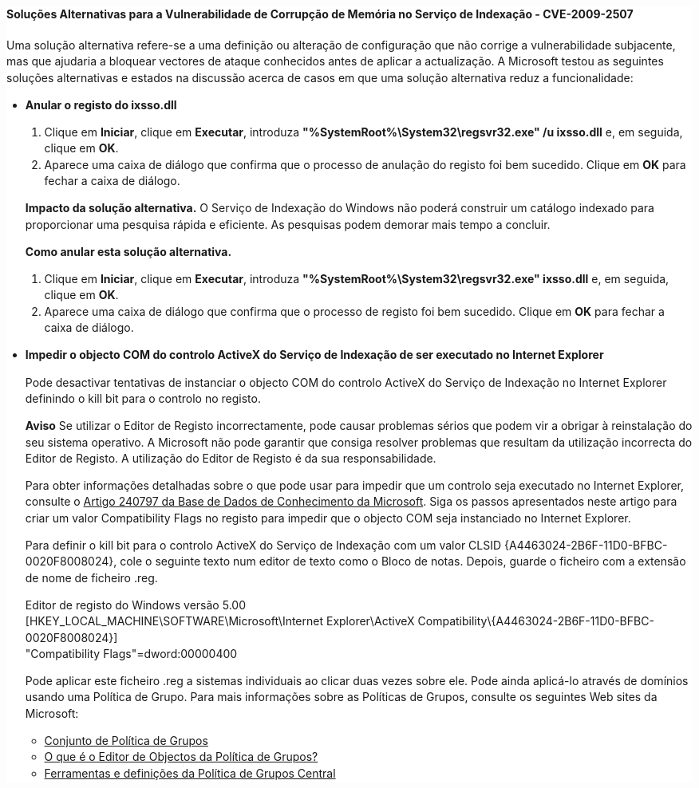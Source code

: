 #### Soluções Alternativas para a Vulnerabilidade de Corrupção de Memória no Serviço de Indexação - CVE-2009-2507
  
Uma solução alternativa refere-se a uma definição ou alteração de configuração que não corrige a vulnerabilidade subjacente, mas que ajudaria a bloquear vectores de ataque conhecidos antes de aplicar a actualização. A Microsoft testou as seguintes soluções alternativas e estados na discussão acerca de casos em que uma solução alternativa reduz a funcionalidade:
  
-   **Anular o registo do ixsso.dll**
  
    1.  Clique em **Iniciar**, clique em **Executar**, introduza **"%SystemRoot%\\System32\\regsvr32.exe" /u ixsso.dll** e, em seguida, clique em **OK**.  
    2.  Aparece uma caixa de diálogo que confirma que o processo de anulação do registo foi bem sucedido. Clique em **OK** para fechar a caixa de diálogo.
  
    **Impacto da solução alternativa.** O Serviço de Indexação do Windows não poderá construir um catálogo indexado para proporcionar uma pesquisa rápida e eficiente. As pesquisas podem demorar mais tempo a concluir.
  
    **Como anular esta solução alternativa.**
  
    1.  Clique em **Iniciar**, clique em **Executar**, introduza **"%SystemRoot%\\System32\\regsvr32.exe" ixsso.dll** e, em seguida, clique em **OK**.  
    2.  Aparece uma caixa de diálogo que confirma que o processo de registo foi bem sucedido. Clique em **OK** para fechar a caixa de diálogo.
  
-   **Impedir o objecto COM do controlo ActiveX do Serviço de Indexação de ser executado no Internet Explorer**
  
    Pode desactivar tentativas de instanciar o objecto COM do controlo ActiveX do Serviço de Indexação no Internet Explorer definindo o kill bit para o controlo no registo.
  
    **Aviso** Se utilizar o Editor de Registo incorrectamente, pode causar problemas sérios que podem vir a obrigar à reinstalação do seu sistema operativo. A Microsoft não pode garantir que consiga resolver problemas que resultam da utilização incorrecta do Editor de Registo. A utilização do Editor de Registo é da sua responsabilidade.
  
    Para obter informações detalhadas sobre o que pode usar para impedir que um controlo seja executado no Internet Explorer, consulte o [Artigo 240797 da Base de Dados de Conhecimento da Microsoft](http://support.microsoft.com/kb/240797). Siga os passos apresentados neste artigo para criar um valor Compatibility Flags no registo para impedir que o objecto COM seja instanciado no Internet Explorer.
  
    Para definir o kill bit para o controlo ActiveX do Serviço de Indexação com um valor CLSID {A4463024-2B6F-11D0-BFBC-0020F8008024}, cole o seguinte texto num editor de texto como o Bloco de notas. Depois, guarde o ficheiro com a extensão de nome de ficheiro .reg.
  
    Editor de registo do Windows versão 5.00  
    \[HKEY\_LOCAL\_MACHINE\\SOFTWARE\\Microsoft\\Internet Explorer\\ActiveX Compatibility\\{A4463024-2B6F-11D0-BFBC-0020F8008024}\]  
    "Compatibility Flags"=dword:00000400
  
    Pode aplicar este ficheiro .reg a sistemas individuais ao clicar duas vezes sobre ele. Pode ainda aplicá-lo através de domínios usando uma Política de Grupo. Para mais informações sobre as Políticas de Grupos, consulte os seguintes Web sites da Microsoft:
  
    -   [Conjunto de Política de Grupos](http://technet2.microsoft.com/windowsserver/en/library/6d7cb788-b31d-4d17-9f1e-b5ddaa6deecd1033.mspx?mfr=true)  
    -   [O que é o Editor de Objectos da Política de Grupos?](http://technet2.microsoft.com/windowsserver/en/library/47ba1311-6cca-414f-98c9-2d7f99fca8a31033.mspx?mfr=true)  
    -   [Ferramentas e definições da Política de Grupos Central](http://technet2.microsoft.com/windowsserver/en/library/e926577a-5619-4912-b5d9-e73d4bdc94911033.mspx?mfr=true)
  